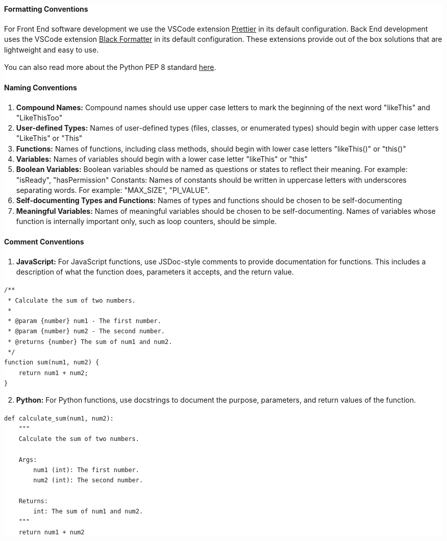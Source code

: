 #### Formatting Conventions

For Front End software development we use the VSCode extension [Prettier](https://marketplace.visualstudio.com/items?itemName=esbenp.prettier-vscode) in its default configuration.
Back End development uses the VSCode extension [Black Formatter](https://marketplace.visualstudio.com/items?itemName=ms-python.black-formatter) in its default configuration.
These extensions provide out of the box solutions that are lightweight and easy to use.

You can also read more about the Python PEP 8 standard [here](https://peps.python.org/pep-0008/).

#### Naming Conventions

1. **Compound Names:** Compound names should use upper case letters to mark the beginning of the next word "likeThis" and "LikeThisToo"
2. **User-defined Types:** Names of user-defined types (files, classes, or enumerated types) should begin with upper case letters "LikeThis" or "This"
3. **Functions:** Names of functions, including class methods, should begin with lower case letters "likeThis()" or "this()"
4. **Variables:** Names of variables should begin with a lower case letter "likeThis" or "this"
5. **Boolean Variables:** Boolean variables should be named as questions or states to reflect their meaning. For example: "isReady", "hasPermission"
   Constants: Names of constants should be written in uppercase letters with underscores separating words. For example: "MAX_SIZE", "PI_VALUE".
6. **Self-documenting Types and Functions:** Names of types and functions should be chosen to be self-documenting
7. **Meaningful Variables:** Names of meaningful variables should be chosen to be self-documenting. Names of variables whose function is internally important only, such as loop counters, should be simple.

#### Comment Conventions

1. **JavaScript:** For JavaScript functions, use JSDoc-style comments to provide documentation for functions. This includes a description of what the function does, parameters it accepts, and the return value.

```
/**
 * Calculate the sum of two numbers.
 *
 * @param {number} num1 - The first number.
 * @param {number} num2 - The second number.
 * @returns {number} The sum of num1 and num2.
 */
function sum(num1, num2) {
    return num1 + num2;
}
```

2. **Python:** For Python functions, use docstrings to document the purpose, parameters, and return values of the function.

```
def calculate_sum(num1, num2):
    """
    Calculate the sum of two numbers.

    Args:
        num1 (int): The first number.
        num2 (int): The second number.

    Returns:
        int: The sum of num1 and num2.
    """
    return num1 + num2

```
